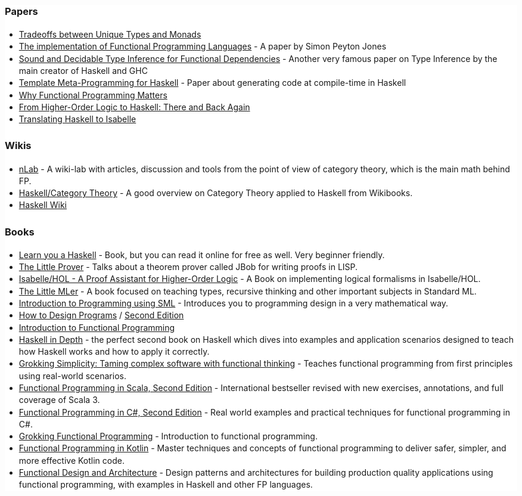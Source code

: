 ### Papers
- [Tradeoffs between Unique Types and Monads](http://lambda-the-ultimate.org/node/1180) 
- [The implementation of Functional Programming Languages](http://research.microsoft.com/en-us/um/people/simonpj/papers/slpj-book-1987/start.htm) - A paper by Simon Peyton Jones
- [Sound and Decidable Type Inference for Functional Dependencies](http://research.microsoft.com/en-us/um/people/simonpj/papers/fd-chr/esop04.pdf) - Another very famous paper on Type Inference by the main creator of Haskell and GHC
- [Template Meta-Programming for Haskell](http://research.microsoft.com/en-us/um/people/simonpj/papers/meta-haskell/meta-haskell.pdf) - Paper about generating code at compile-time in Haskell
- [Why Functional Programming Matters](http://www.cs.kent.ac.uk/people/staff/dat/miranda/whyfp90.pdf)
- [From Higher-Order Logic to Haskell: There and Back Again](http://isabelle.in.tum.de/~haftmann/pdf/from_hol_to_haskell_haftmann.pdf)
- [Translating Haskell to Isabelle](http://es.cs.uni-kl.de/events/TPHOLs-2007/proceedings/B-178.pdf)

### Wikis
- [nLab](http://ncatlab.org/nlab/show/HomePage) - A wiki-lab with articles, discussion and tools from the point of view of category theory, which is the main math behind FP.
- [Haskell/Category Theory](https://en.wikibooks.org/wiki/Haskell/Category_theory) - A good overview on Category Theory applied to Haskell from Wikibooks.
- [Haskell Wiki](https://wiki.haskell.org/Haskell)

### Books
- [Learn you a Haskell](http://learnyouahaskell.com/) - Book, but you can read it online for free as well. Very beginner friendly.
- [The Little Prover](https://books.google.com.br/books?id=I9E_CgAAQBAJ&pg=PR13#v=onepage&q&f=false) - Talks about
a theorem prover called JBob for writing proofs in LISP.
- [Isabelle/HOL - A Proof Assistant for Higher-Order Logic](http://isabelle.in.tum.de/doc/tutorial.pdf) - A Book on implementing logical formalisms in Isabelle/HOL.
- [The Little MLer](http://www.ccs.neu.edu/home/matthias/BTML/) - A book focused on teaching types, recursive thinking and other important subjects in Standard ML. 
- [Introduction to Programming using SML](http://catalogue.pearsoned.co.uk/educator/product/Introduction-to-Programming-using-SML/9780201398205.page) - Introduces you to programming design in a very mathematical way. 
- [How to Design Programs](http://www.htdp.org/) / [Second Edition](http://www.ccs.neu.edu/home/matthias/HtDP2e/)
- [Introduction to Functional Programming](http://www.amazon.com/Introduction-Functional-Programming-International-Computing/dp/0134841891)
- [Haskell in Depth](https://www.manning.com/books/haskell-in-depth) - the perfect second book on Haskell which dives into examples and application scenarios designed to teach how Haskell works and how to apply it correctly. 
- [Grokking Simplicity: Taming complex software with functional thinking](https://www.manning.com/books/grokking-simplicity) - Teaches functional programming from first principles using real-world scenarios.
- [Functional Programming in Scala, Second Edition](https://www.manning.com/books/functional-programming-in-scala-second-edition) - International bestseller revised with new exercises, annotations, and full coverage of Scala 3.
- [Functional Programming in C#, Second Edition](https://www.manning.com/books/functional-programming-in-c-sharp-second-edition) - Real world examples and practical techniques for functional programming in C#.
- [Grokking Functional Programming](https://www.manning.com/books/grokking-functional-programming) - Introduction to functional programming.
- [Functional Programming in Kotlin](https://www.manning.com/books/functional-programming-in-kotlin) - Master techniques and concepts of functional programming to deliver safer, simpler, and more effective Kotlin code.
- [Functional Design and Architecture](https://www.manning.com/books/functional-design-and-architecture) - Design patterns and architectures for building production quality applications using functional programming, with examples in Haskell and other FP languages.